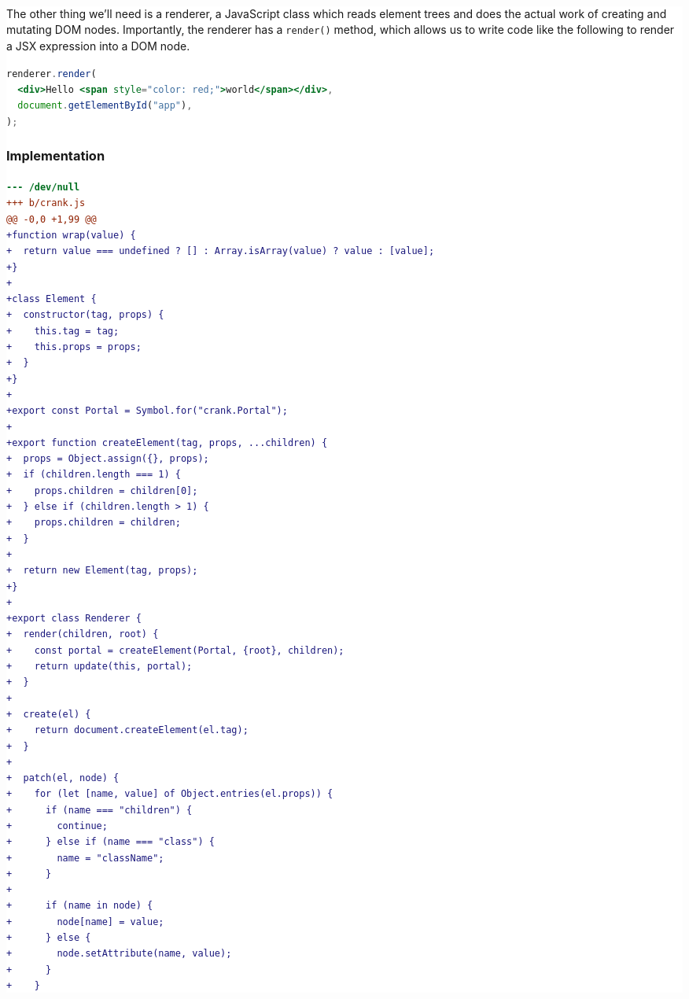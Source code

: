 The other thing we’ll need is a renderer, a JavaScript class which reads element trees and does the actual work of creating and mutating DOM nodes. Importantly, the renderer has a `render()` method, which allows us to write code like the following to render a JSX expression into a DOM node.

```jsx
renderer.render(
  <div>Hello <span style="color: red;">world</span></div>,
  document.getElementById("app"),
);
```

### Implementation

```diff
--- /dev/null
+++ b/crank.js
@@ -0,0 +1,99 @@
+function wrap(value) {
+  return value === undefined ? [] : Array.isArray(value) ? value : [value];
+}
+
+class Element {
+  constructor(tag, props) {
+    this.tag = tag;
+    this.props = props;
+  }
+}
+
+export const Portal = Symbol.for("crank.Portal");
+
+export function createElement(tag, props, ...children) {
+  props = Object.assign({}, props);
+  if (children.length === 1) {
+    props.children = children[0];
+  } else if (children.length > 1) {
+    props.children = children;
+  }
+
+  return new Element(tag, props);
+}
+
+export class Renderer {
+  render(children, root) {
+    const portal = createElement(Portal, {root}, children);
+    return update(this, portal);
+  }
+
+  create(el) {
+    return document.createElement(el.tag);
+  }
+
+  patch(el, node) {
+    for (let [name, value] of Object.entries(el.props)) {
+      if (name === "children") {
+        continue;
+      } else if (name === "class") {
+        name = "className";
+      }
+
+      if (name in node) {
+        node[name] = value;
+      } else {
+        node.setAttribute(name, value);
+      }
+    }
```